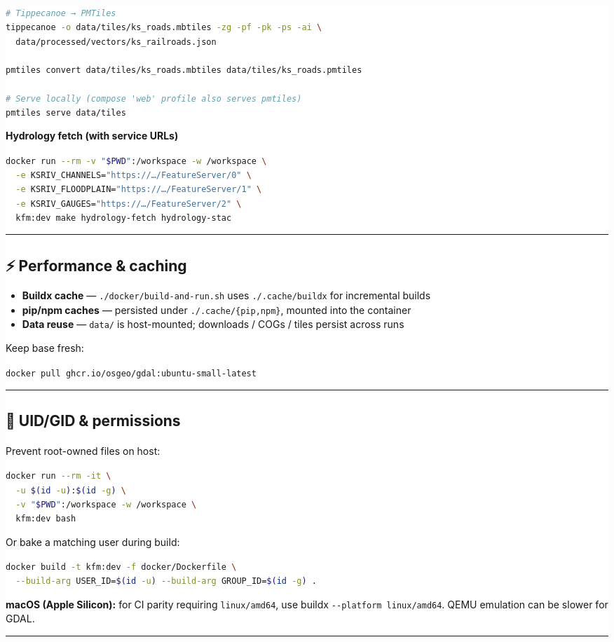 ```bash
# Tippecanoe → PMTiles
tippecanoe -o data/tiles/ks_roads.mbtiles -zg -pf -pk -ps -ai \
  data/processed/vectors/ks_railroads.json

pmtiles convert data/tiles/ks_roads.mbtiles data/tiles/ks_roads.pmtiles

# Serve locally (compose 'web' profile also serves pmtiles)
pmtiles serve data/tiles
```

**Hydrology fetch (with service URLs)**

```bash
docker run --rm -v "$PWD":/workspace -w /workspace \
  -e KSRIV_CHANNELS="https://…/FeatureServer/0" \
  -e KSRIV_FLOODPLAIN="https://…/FeatureServer/1" \
  -e KSRIV_GAUGES="https://…/FeatureServer/2" \
  kfm:dev make hydrology-fetch hydrology-stac
```

---

## ⚡ Performance & caching

* **Buildx cache** — `./docker/build-and-run.sh` uses `./.cache/buildx` for incremental builds
* **pip/npm caches** — persisted under `./.cache/{pip,npm}`, mounted into the container
* **Data reuse** — `data/` is host-mounted; downloads / COGs / tiles persist across runs

Keep base fresh:

```bash
docker pull ghcr.io/osgeo/gdal:ubuntu-small-latest
```

---

## 👤 UID/GID & permissions

Prevent root-owned files on host:

```bash
docker run --rm -it \
  -u $(id -u):$(id -g) \
  -v "$PWD":/workspace -w /workspace \
  kfm:dev bash
```

Or bake a matching user during build:

```bash
docker build -t kfm:dev -f docker/Dockerfile \
  --build-arg USER_ID=$(id -u) --build-arg GROUP_ID=$(id -g) .
```

**macOS (Apple Silicon):** for CI parity requiring `linux/amd64`, use buildx `--platform linux/amd64`. QEMU emulation can be slower for GDAL.

---